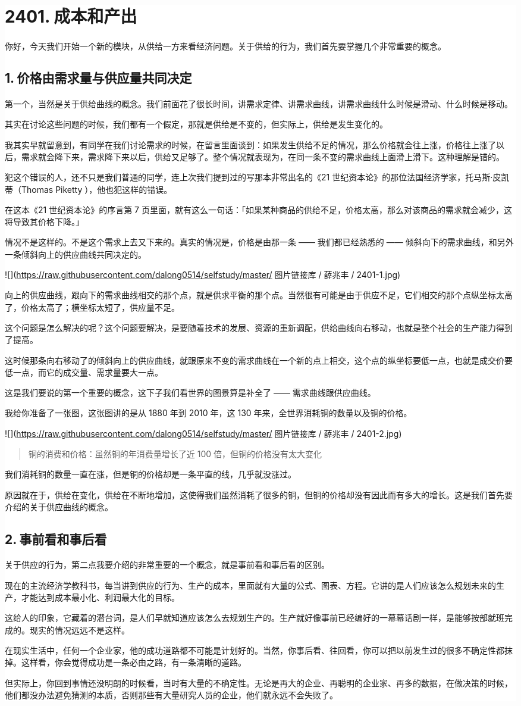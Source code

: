 # 2401. 成本和产出

你好，今天我们开始一个新的模块，从供给一方来看经济问题。关于供给的行为，我们首先要掌握几个非常重要的概念。

## 1. 价格由需求量与供应量共同决定

第一个，当然是关于供给曲线的概念。我们前面花了很长时间，讲需求定律、讲需求曲线，讲需求曲线什么时候是滑动、什么时候是移动。

其实在讨论这些问题的时候，我们都有一个假定，那就是供给是不变的，但实际上，供给是发生变化的。

我其实早就留意到，有同学在我们讨论需求的时候，在留言里面谈到：如果发生供给不足的情况，那么价格就会往上涨，价格往上涨了以后，需求就会降下来，需求降下来以后，供给又足够了。整个情况就表现为，在同一条不变的需求曲线上面滑上滑下。这种理解是错的。

犯这个错误的人，还不只是我们普通的同学，连上次我们提到过的写那本非常出名的《21 世纪资本论》的那位法国经济学家，托马斯·皮凯蒂（Thomas Piketty ），他也犯这样的错误。

在这本《21 世纪资本论》的序言第 7 页里面，就有这么一句话：「如果某种商品的供给不足，价格太高，那么对该商品的需求就会减少，这将导致其价格下降。」

情况不是这样的。不是这个需求上去又下来的。真实的情况是，价格是由那一条 —— 我们都已经熟悉的 —— 倾斜向下的需求曲线，和另外一条倾斜向上的供应曲线共同决定的。

 


![](https://raw.githubusercontent.com/dalong0514/selfstudy/master/ 图片链接库 / 薛兆丰 / 2401-1.jpg)

 


向上的供应曲线，跟向下的需求曲线相交的那个点，就是供求平衡的那个点。当然很有可能是由于供应不足，它们相交的那个点纵坐标太高了，价格太高了；横坐标太短了，供应量不足。

这个问题是怎么解决的呢？这个问题要解决，是要随着技术的发展、资源的重新调配，供给曲线向右移动，也就是整个社会的生产能力得到了提高。

这时候那条向右移动了的倾斜向上的供应曲线，就跟原来不变的需求曲线在一个新的点上相交，这个点的纵坐标要低一点，也就是成交价要低一点，而它的成交量、需求量要大一点。

这是我们要说的第一个重要的概念，这下子我们看世界的图景算是补全了 —— 需求曲线跟供应曲线。

我给你准备了一张图，这张图讲的是从 1880 年到 2010 年，这 130 年来，全世界消耗铜的数量以及铜的价格。

 


![](https://raw.githubusercontent.com/dalong0514/selfstudy/master/ 图片链接库 / 薛兆丰 / 2401-2.jpg)

  


> 铜的消费和价格：虽然铜的年消费量增长了近 100 倍，但铜的价格没有太大变化

我们消耗铜的数量一直在涨，但是铜的价格却是一条平直的线，几乎就没涨过。

原因就在于，供给在变化，供给在不断地增加，这使得我们虽然消耗了很多的铜，但铜的价格却没有因此而有多大的增长。这是我们首先要介绍的关于供应曲线的概念。

## 2. 事前看和事后看

关于供应的行为，第二点我要介绍的非常重要的一个概念，就是事前看和事后看的区别。

现在的主流经济学教科书，每当讲到供应的行为、生产的成本，里面就有大量的公式、图表、方程。它讲的是人们应该怎么规划未来的生产，才能达到成本最小化、利润最大化的目标。

这给人的印象，它藏着的潜台词，是人们早就知道应该怎么去规划生产的。生产就好像事前已经编好的一幕幕话剧一样，是能够按部就班完成的。现实的情况远远不是这样。

在现实生活中，任何一个企业家，他的成功道路都不可能是计划好的。当然，你事后看、往回看，你可以把以前发生过的很多不确定性都抹掉。这样看，你会觉得成功是一条必由之路，有一条清晰的道路。

但实际上，你回到事情还没明朗的时候看，当时有大量的不确定性。无论是再大的企业、再聪明的企业家、再多的数据，在做决策的时候，他们都没办法避免猜测的本质，否则那些有大量研究人员的企业，他们就永远不会失败了。
